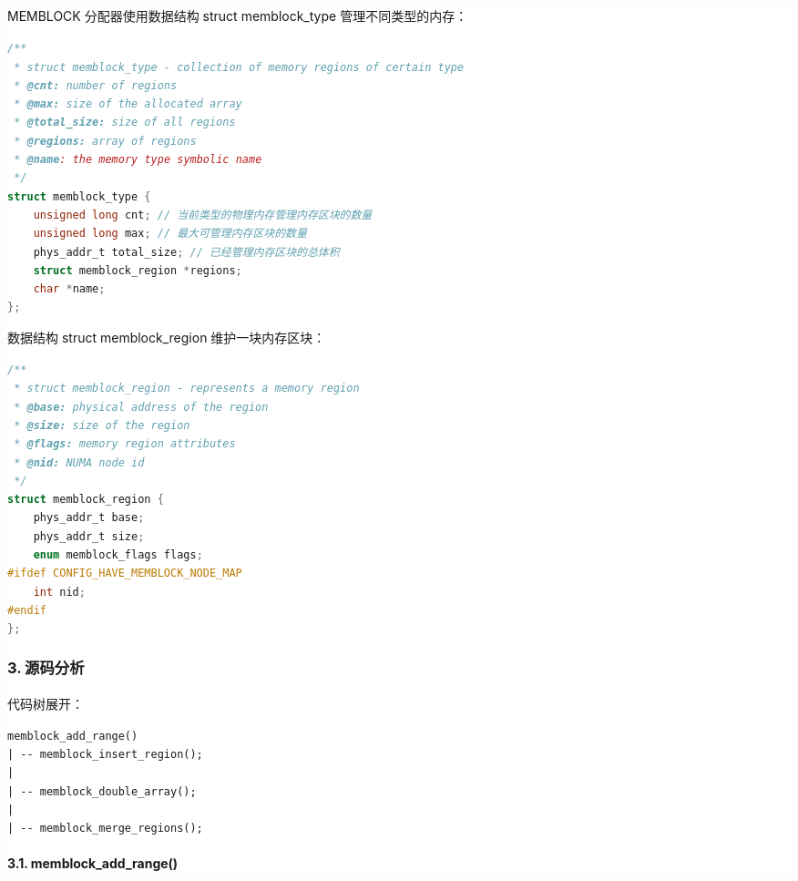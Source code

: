 MEMBLOCK 分配器使用数据结构 struct memblock_type 管理不同类型的内存：

```c
/**
 * struct memblock_type - collection of memory regions of certain type
 * @cnt: number of regions
 * @max: size of the allocated array
 * @total_size: size of all regions
 * @regions: array of regions
 * @name: the memory type symbolic name
 */
struct memblock_type {
	unsigned long cnt; // 当前类型的物理内存管理内存区块的数量
	unsigned long max; // 最大可管理内存区块的数量
	phys_addr_t total_size; // 已经管理内存区块的总体积
	struct memblock_region *regions;
	char *name;
};
```

数据结构 struct memblock_region 维护一块内存区块：

```c
/**
 * struct memblock_region - represents a memory region
 * @base: physical address of the region
 * @size: size of the region
 * @flags: memory region attributes
 * @nid: NUMA node id
 */
struct memblock_region {
	phys_addr_t base;
	phys_addr_t size;
	enum memblock_flags flags;
#ifdef CONFIG_HAVE_MEMBLOCK_NODE_MAP
	int nid;
#endif
};
```

### 3. 源码分析

代码树展开：

```plain
memblock_add_range()
| -- memblock_insert_region();
|
| -- memblock_double_array();
|
| -- memblock_merge_regions();
```

#### 3.1. memblock_add_range()
